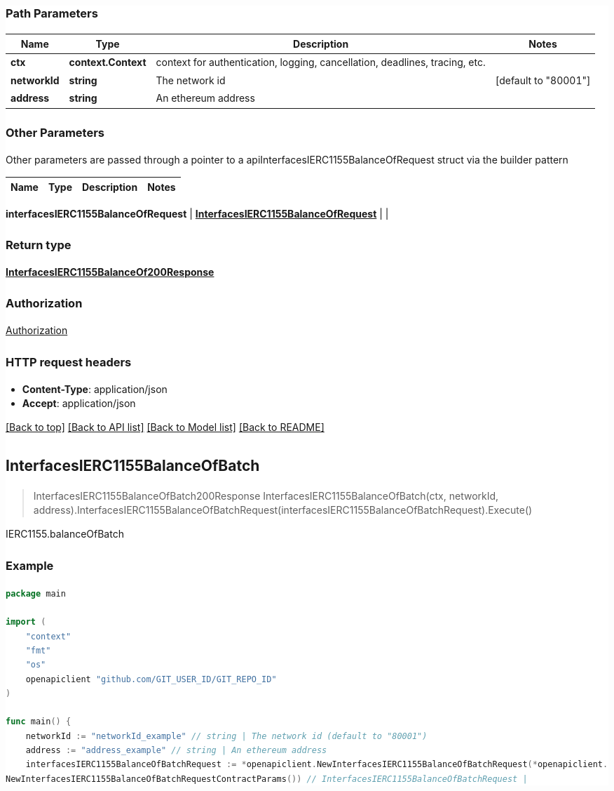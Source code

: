 ### Path Parameters


Name | Type | Description  | Notes
------------- | ------------- | ------------- | -------------
**ctx** | **context.Context** | context for authentication, logging, cancellation, deadlines, tracing, etc.
**networkId** | **string** | The network id | [default to &quot;80001&quot;]
**address** | **string** | An ethereum address | 

### Other Parameters

Other parameters are passed through a pointer to a apiInterfacesIERC1155BalanceOfRequest struct via the builder pattern


Name | Type | Description  | Notes
------------- | ------------- | ------------- | -------------


 **interfacesIERC1155BalanceOfRequest** | [**InterfacesIERC1155BalanceOfRequest**](InterfacesIERC1155BalanceOfRequest.md) |  | 

### Return type

[**InterfacesIERC1155BalanceOf200Response**](InterfacesIERC1155BalanceOf200Response.md)

### Authorization

[Authorization](../README.md#Authorization)

### HTTP request headers

- **Content-Type**: application/json
- **Accept**: application/json

[[Back to top]](#) [[Back to API list]](../README.md#documentation-for-api-endpoints)
[[Back to Model list]](../README.md#documentation-for-models)
[[Back to README]](../README.md)


## InterfacesIERC1155BalanceOfBatch

> InterfacesIERC1155BalanceOfBatch200Response InterfacesIERC1155BalanceOfBatch(ctx, networkId, address).InterfacesIERC1155BalanceOfBatchRequest(interfacesIERC1155BalanceOfBatchRequest).Execute()

IERC1155.balanceOfBatch



### Example

```go
package main

import (
    "context"
    "fmt"
    "os"
    openapiclient "github.com/GIT_USER_ID/GIT_REPO_ID"
)

func main() {
    networkId := "networkId_example" // string | The network id (default to "80001")
    address := "address_example" // string | An ethereum address
    interfacesIERC1155BalanceOfBatchRequest := *openapiclient.NewInterfacesIERC1155BalanceOfBatchRequest(*openapiclient.NewInterfacesIERC1155BalanceOfBatchRequestContractParams()) // InterfacesIERC1155BalanceOfBatchRequest | 

```
